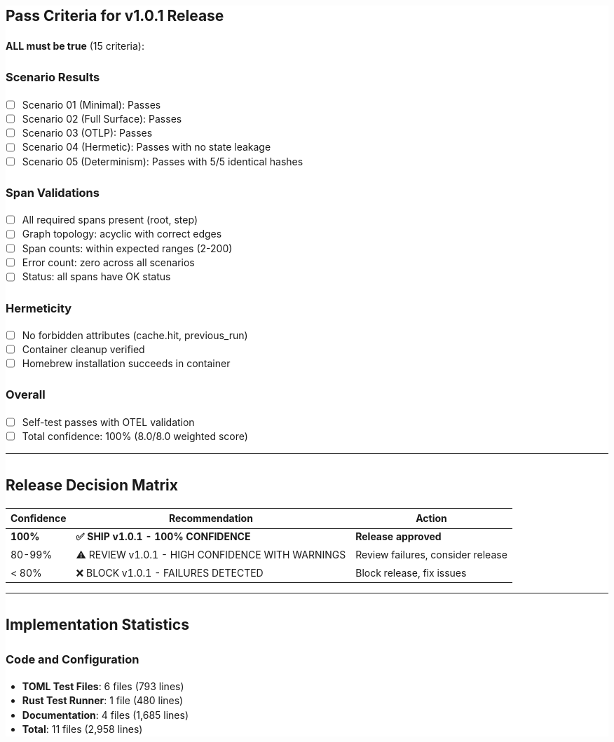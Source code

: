 
## Pass Criteria for v1.0.1 Release

**ALL must be true** (15 criteria):

### Scenario Results
- [ ] Scenario 01 (Minimal): Passes
- [ ] Scenario 02 (Full Surface): Passes
- [ ] Scenario 03 (OTLP): Passes
- [ ] Scenario 04 (Hermetic): Passes with no state leakage
- [ ] Scenario 05 (Determinism): Passes with 5/5 identical hashes

### Span Validations
- [ ] All required spans present (root, step)
- [ ] Graph topology: acyclic with correct edges
- [ ] Span counts: within expected ranges (2-200)
- [ ] Error count: zero across all scenarios
- [ ] Status: all spans have OK status

### Hermeticity
- [ ] No forbidden attributes (cache.hit, previous_run)
- [ ] Container cleanup verified
- [ ] Homebrew installation succeeds in container

### Overall
- [ ] Self-test passes with OTEL validation
- [ ] Total confidence: 100% (8.0/8.0 weighted score)

---

## Release Decision Matrix

| Confidence | Recommendation | Action |
|-----------|----------------|--------|
| **100%** | **✅ SHIP v1.0.1 - 100% CONFIDENCE** | **Release approved** |
| 80-99% | ⚠️ REVIEW v1.0.1 - HIGH CONFIDENCE WITH WARNINGS | Review failures, consider release |
| < 80% | ❌ BLOCK v1.0.1 - FAILURES DETECTED | Block release, fix issues |

---

## Implementation Statistics

### Code and Configuration
- **TOML Test Files**: 6 files (793 lines)
- **Rust Test Runner**: 1 file (480 lines)
- **Documentation**: 4 files (1,685 lines)
- **Total**: 11 files (2,958 lines)
